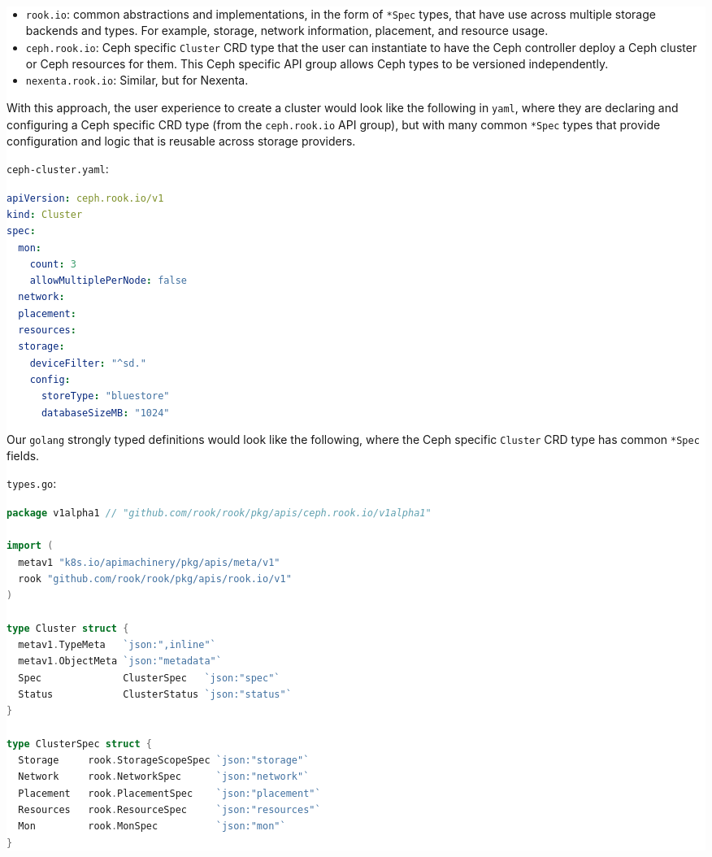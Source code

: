 * `rook.io`: common abstractions and implementations, in the form of `*Spec` types, that have use across multiple storage backends and types.  For example, storage, network information, placement, and resource usage.
* `ceph.rook.io`: Ceph specific `Cluster` CRD type that the user can instantiate to have the Ceph controller deploy a Ceph cluster or Ceph resources for them. This Ceph specific API group allows Ceph types to be versioned independently.
* `nexenta.rook.io`: Similar, but for Nexenta.

With this approach, the user experience to create a cluster would look like the following in `yaml`, where they are declaring and configuring a Ceph specific CRD type (from the `ceph.rook.io` API group), but with many common `*Spec` types that provide configuration and logic that is reusable across storage providers.

`ceph-cluster.yaml`:

```yaml
apiVersion: ceph.rook.io/v1
kind: Cluster
spec:
  mon:
    count: 3
    allowMultiplePerNode: false
  network:
  placement:
  resources:
  storage:
    deviceFilter: "^sd."
    config:
      storeType: "bluestore"
      databaseSizeMB: "1024"
```

Our `golang` strongly typed definitions would look like the following, where the Ceph specific `Cluster` CRD type has common `*Spec` fields.

`types.go`:

```go
package v1alpha1 // "github.com/rook/rook/pkg/apis/ceph.rook.io/v1alpha1"

import (
  metav1 "k8s.io/apimachinery/pkg/apis/meta/v1"
  rook "github.com/rook/rook/pkg/apis/rook.io/v1"
)

type Cluster struct {
  metav1.TypeMeta   `json:",inline"`
  metav1.ObjectMeta `json:"metadata"`
  Spec              ClusterSpec   `json:"spec"`
  Status            ClusterStatus `json:"status"`
}

type ClusterSpec struct {
  Storage     rook.StorageScopeSpec `json:"storage"`
  Network     rook.NetworkSpec      `json:"network"`
  Placement   rook.PlacementSpec    `json:"placement"`
  Resources   rook.ResourceSpec     `json:"resources"`
  Mon         rook.MonSpec          `json:"mon"`
}
```
